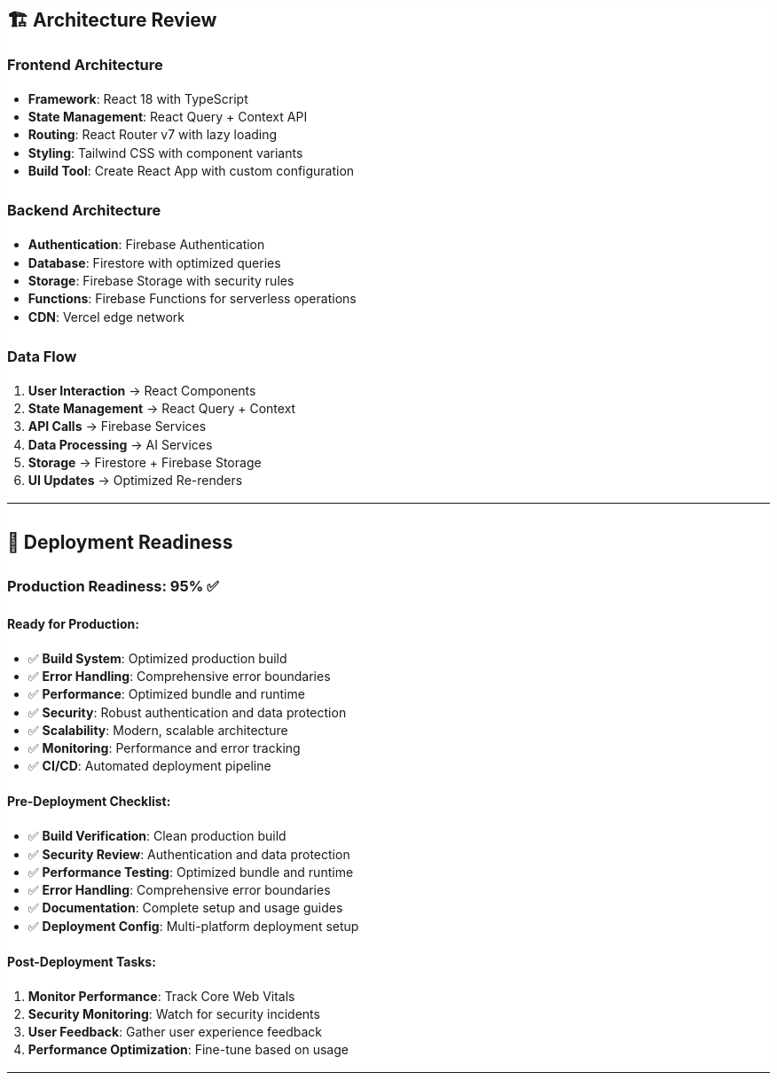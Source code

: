 
## 🏗️ Architecture Review

### Frontend Architecture
- **Framework**: React 18 with TypeScript
- **State Management**: React Query + Context API
- **Routing**: React Router v7 with lazy loading
- **Styling**: Tailwind CSS with component variants
- **Build Tool**: Create React App with custom configuration

### Backend Architecture
- **Authentication**: Firebase Authentication
- **Database**: Firestore with optimized queries
- **Storage**: Firebase Storage with security rules
- **Functions**: Firebase Functions for serverless operations
- **CDN**: Vercel edge network

### Data Flow
1. **User Interaction** → React Components
2. **State Management** → React Query + Context
3. **API Calls** → Firebase Services
4. **Data Processing** → AI Services
5. **Storage** → Firestore + Firebase Storage
6. **UI Updates** → Optimized Re-renders

---

## 🚀 Deployment Readiness

### Production Readiness: **95%** ✅

#### Ready for Production:
- ✅ **Build System**: Optimized production build
- ✅ **Error Handling**: Comprehensive error boundaries
- ✅ **Performance**: Optimized bundle and runtime
- ✅ **Security**: Robust authentication and data protection
- ✅ **Scalability**: Modern, scalable architecture
- ✅ **Monitoring**: Performance and error tracking
- ✅ **CI/CD**: Automated deployment pipeline

#### Pre-Deployment Checklist:
- ✅ **Build Verification**: Clean production build
- ✅ **Security Review**: Authentication and data protection
- ✅ **Performance Testing**: Optimized bundle and runtime
- ✅ **Error Handling**: Comprehensive error boundaries
- ✅ **Documentation**: Complete setup and usage guides
- ✅ **Deployment Config**: Multi-platform deployment setup

#### Post-Deployment Tasks:
1. **Monitor Performance**: Track Core Web Vitals
2. **Security Monitoring**: Watch for security incidents
3. **User Feedback**: Gather user experience feedback
4. **Performance Optimization**: Fine-tune based on usage

---
